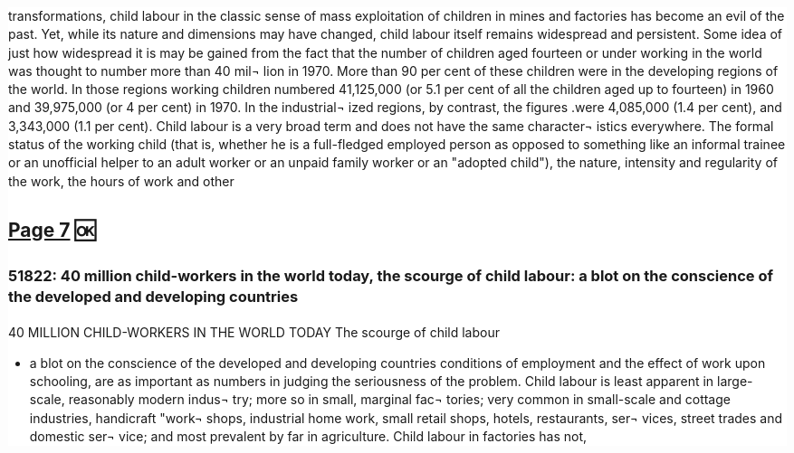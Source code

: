 transformations, child labour in the
classic sense of mass exploitation of
children in mines and factories has
become an evil of the past. Yet, while
its nature and dimensions may have
changed, child labour itself remains
widespread and persistent.
Some idea of just how widespread
it is may be gained from the fact that
the number of children aged fourteen
or under working in the world was
thought to number more than 40 mil¬
lion in 1970.
More than 90 per cent of these
children were in the developing regions
of the world. In those regions working
children numbered 41,125,000 (or 5.1
per cent of all the children aged up
to fourteen) in 1960 and 39,975,000 (or
4 per cent) in 1970. In the industrial¬
ized regions, by contrast, the figures
.were 4,085,000 (1.4 per cent), and
3,343,000 (1.1 per cent).
Child labour is a very broad term
and does not have the same character¬
istics everywhere. The formal status
of the working child (that is, whether
he is a full-fledged employed person
as opposed to something like an
informal trainee or an unofficial helper
to an adult worker or an unpaid family
worker or an "adopted child"), the
nature, intensity and regularity of the
work, the hours of work and other
## [Page 7](https://demo.humlab.umu.se/courier/074906engo.pdf#page=7) 🆗
### 51822: 40 million child-workers in the world today, the scourge of child labour: a blot on the conscience of the developed and developing countries
40 MILLION
CHILD-WORKERS
IN THE WORLD
TODAY
The scourge of child labour
- a blot on the conscience
of the developed
and developing countries
conditions of employment and the
effect of work upon schooling, are as
important as numbers in judging the
seriousness of the problem.
Child labour is least apparent in
large-scale, reasonably modern indus¬
try; more so in small, marginal fac¬
tories; very common in small-scale and
cottage industries, handicraft "work¬
shops, industrial home work, small
retail shops, hotels, restaurants, ser¬
vices, street trades and domestic ser¬
vice; and most prevalent by far in
agriculture.
Child labour in factories has not,